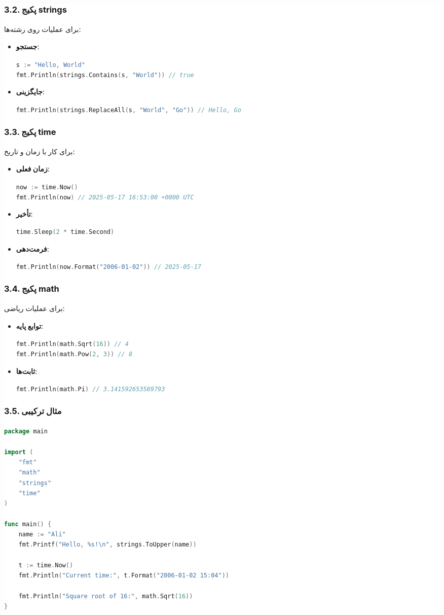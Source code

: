 ### 3.2. پکیج strings
برای عملیات روی رشته‌ها:
- **جستجو**:
  ```go
  s := "Hello, World"
  fmt.Println(strings.Contains(s, "World")) // true
  ```
- **جایگزینی**:
  ```go
  fmt.Println(strings.ReplaceAll(s, "World", "Go")) // Hello, Go
  ```

### 3.3. پکیج time
برای کار با زمان و تاریخ:
- **زمان فعلی**:
  ```go
  now := time.Now()
  fmt.Println(now) // 2025-05-17 16:53:00 +0000 UTC
  ```
- **تأخیر**:
  ```go
  time.Sleep(2 * time.Second)
  ```
- **فرمت‌دهی**:
  ```go
  fmt.Println(now.Format("2006-01-02")) // 2025-05-17
  ```

### 3.4. پکیج math
برای عملیات ریاضی:
- **توابع پایه**:
  ```go
  fmt.Println(math.Sqrt(16)) // 4
  fmt.Println(math.Pow(2, 3)) // 8
  ```
- **ثابت‌ها**:
  ```go
  fmt.Println(math.Pi) // 3.141592653589793
  ```

### 3.5. مثال ترکیبی
```go
package main

import (
    "fmt"
    "math"
    "strings"
    "time"
)

func main() {
    name := "Ali"
    fmt.Printf("Hello, %s!\n", strings.ToUpper(name))

    t := time.Now()
    fmt.Println("Current time:", t.Format("2006-01-02 15:04"))

    fmt.Println("Square root of 16:", math.Sqrt(16))
}
```
